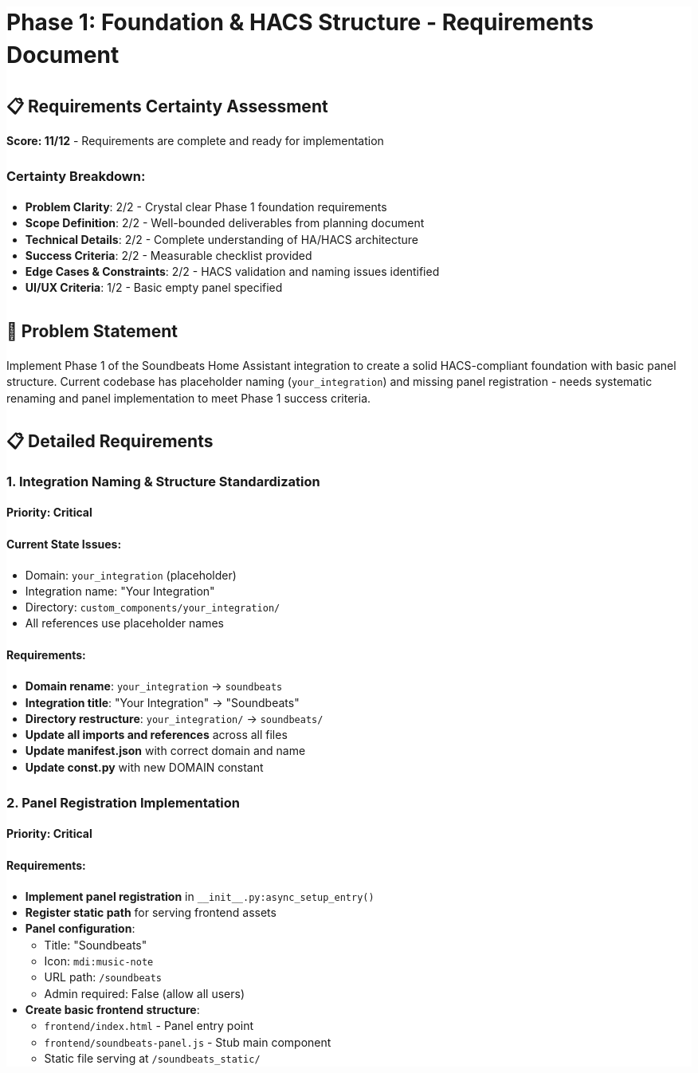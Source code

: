 # Phase 1: Foundation & HACS Structure - Requirements Document

## 📋 Requirements Certainty Assessment
**Score: 11/12** - Requirements are complete and ready for implementation

### Certainty Breakdown:
- **Problem Clarity**: 2/2 - Crystal clear Phase 1 foundation requirements
- **Scope Definition**: 2/2 - Well-bounded deliverables from planning document  
- **Technical Details**: 2/2 - Complete understanding of HA/HACS architecture
- **Success Criteria**: 2/2 - Measurable checklist provided
- **Edge Cases & Constraints**: 2/2 - HACS validation and naming issues identified
- **UI/UX Criteria**: 1/2 - Basic empty panel specified

## 🎯 Problem Statement

Implement Phase 1 of the Soundbeats Home Assistant integration to create a solid HACS-compliant foundation with basic panel structure. Current codebase has placeholder naming (`your_integration`) and missing panel registration - needs systematic renaming and panel implementation to meet Phase 1 success criteria.

## 📋 Detailed Requirements

### 1. Integration Naming & Structure Standardization
**Priority: Critical**

#### Current State Issues:
- Domain: `your_integration` (placeholder)
- Integration name: "Your Integration" 
- Directory: `custom_components/your_integration/`
- All references use placeholder names

#### Requirements:
- **Domain rename**: `your_integration` → `soundbeats`
- **Integration title**: "Your Integration" → "Soundbeats"
- **Directory restructure**: `your_integration/` → `soundbeats/`
- **Update all imports and references** across all files
- **Update manifest.json** with correct domain and name
- **Update const.py** with new DOMAIN constant

### 2. Panel Registration Implementation  
**Priority: Critical**

#### Requirements:
- **Implement panel registration** in `__init__.py:async_setup_entry()`
- **Register static path** for serving frontend assets
- **Panel configuration**:
  - Title: "Soundbeats"
  - Icon: `mdi:music-note` 
  - URL path: `/soundbeats`
  - Admin required: False (allow all users)
- **Create basic frontend structure**:
  - `frontend/index.html` - Panel entry point
  - `frontend/soundbeats-panel.js` - Stub main component
  - Static file serving at `/soundbeats_static/`
